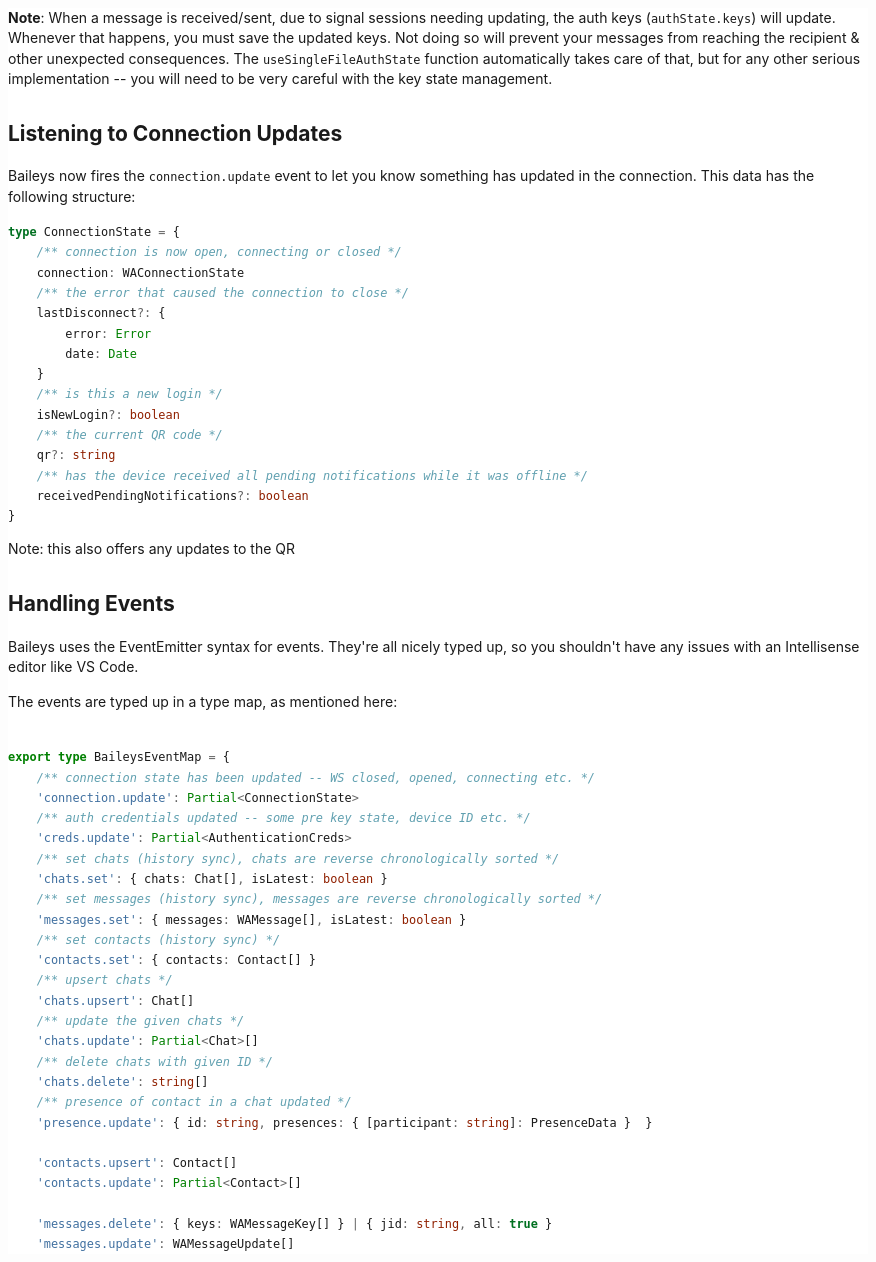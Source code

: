**Note**: When a message is received/sent, due to signal sessions needing updating, the auth keys (`authState.keys`) will update. Whenever that happens, you must save the updated keys. Not doing so will prevent your messages from reaching the recipient & other unexpected consequences. The `useSingleFileAuthState` function automatically takes care of that, but for any other serious implementation -- you will need to be very careful with the key state management.

## Listening to Connection Updates

Baileys now fires the `connection.update` event to let you know something has updated in the connection. This data has the following structure:
``` ts
type ConnectionState = {
	/** connection is now open, connecting or closed */
	connection: WAConnectionState
	/** the error that caused the connection to close */
	lastDisconnect?: {
		error: Error
		date: Date
	}
	/** is this a new login */
	isNewLogin?: boolean
	/** the current QR code */
	qr?: string
	/** has the device received all pending notifications while it was offline */
	receivedPendingNotifications?: boolean 
}
```

Note: this also offers any updates to the QR

## Handling Events

Baileys uses the EventEmitter syntax for events. 
They're all nicely typed up, so you shouldn't have any issues with an Intellisense editor like VS Code.

The events are typed up in a type map, as mentioned here:

``` ts

export type BaileysEventMap = {
    /** connection state has been updated -- WS closed, opened, connecting etc. */
    'connection.update': Partial<ConnectionState>
    /** auth credentials updated -- some pre key state, device ID etc. */
    'creds.update': Partial<AuthenticationCreds>
    /** set chats (history sync), chats are reverse chronologically sorted */
    'chats.set': { chats: Chat[], isLatest: boolean }
    /** set messages (history sync), messages are reverse chronologically sorted */
    'messages.set': { messages: WAMessage[], isLatest: boolean }
    /** set contacts (history sync) */
    'contacts.set': { contacts: Contact[] }
    /** upsert chats */
    'chats.upsert': Chat[]
    /** update the given chats */
    'chats.update': Partial<Chat>[]
    /** delete chats with given ID */
    'chats.delete': string[]
    /** presence of contact in a chat updated */
    'presence.update': { id: string, presences: { [participant: string]: PresenceData }  }

    'contacts.upsert': Contact[]
    'contacts.update': Partial<Contact>[] 
    
    'messages.delete': { keys: WAMessageKey[] } | { jid: string, all: true }
    'messages.update': WAMessageUpdate[]
```